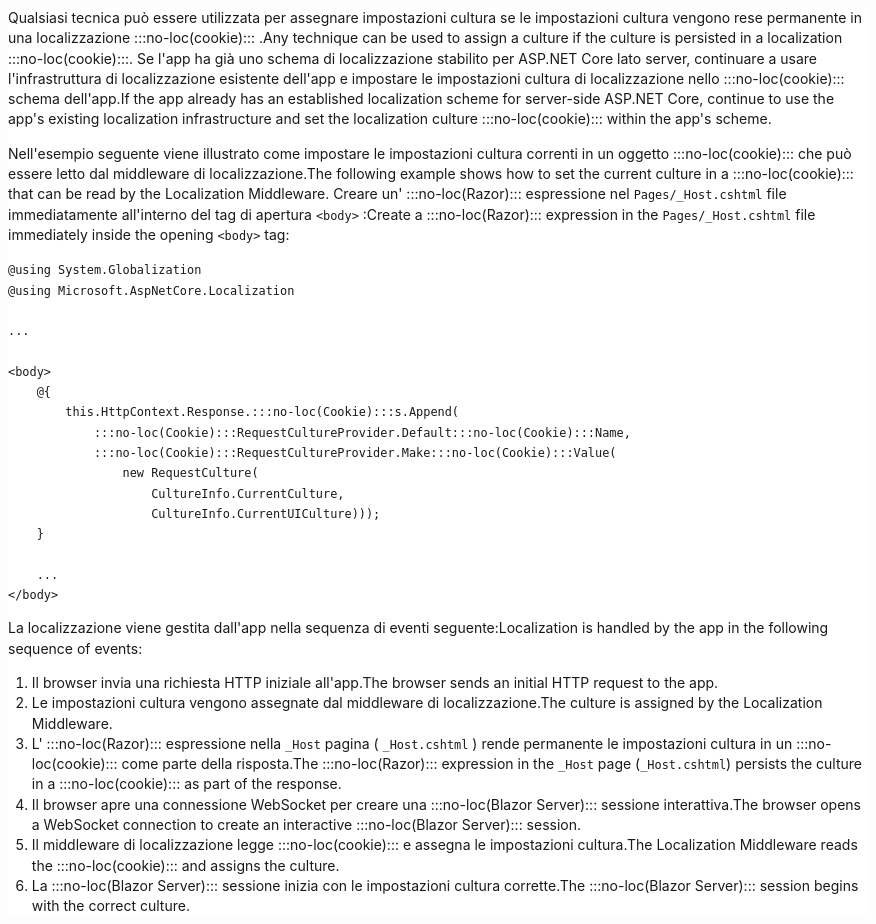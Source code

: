 <span data-ttu-id="8a2fe-150">Qualsiasi tecnica può essere utilizzata per assegnare impostazioni cultura se le impostazioni cultura vengono rese permanente in una localizzazione :::no-loc(cookie)::: .</span><span class="sxs-lookup"><span data-stu-id="8a2fe-150">Any technique can be used to assign a culture if the culture is persisted in a localization :::no-loc(cookie):::.</span></span> <span data-ttu-id="8a2fe-151">Se l'app ha già uno schema di localizzazione stabilito per ASP.NET Core lato server, continuare a usare l'infrastruttura di localizzazione esistente dell'app e impostare le impostazioni cultura di localizzazione nello :::no-loc(cookie)::: schema dell'app.</span><span class="sxs-lookup"><span data-stu-id="8a2fe-151">If the app already has an established localization scheme for server-side ASP.NET Core, continue to use the app's existing localization infrastructure and set the localization culture :::no-loc(cookie)::: within the app's scheme.</span></span>

<span data-ttu-id="8a2fe-152">Nell'esempio seguente viene illustrato come impostare le impostazioni cultura correnti in un oggetto :::no-loc(cookie)::: che può essere letto dal middleware di localizzazione.</span><span class="sxs-lookup"><span data-stu-id="8a2fe-152">The following example shows how to set the current culture in a :::no-loc(cookie)::: that can be read by the Localization Middleware.</span></span> <span data-ttu-id="8a2fe-153">Creare un' :::no-loc(Razor)::: espressione nel `Pages/_Host.cshtml` file immediatamente all'interno del tag di apertura `<body>` :</span><span class="sxs-lookup"><span data-stu-id="8a2fe-153">Create a :::no-loc(Razor)::: expression in the `Pages/_Host.cshtml` file immediately inside the opening `<body>` tag:</span></span>

```cshtml
@using System.Globalization
@using Microsoft.AspNetCore.Localization

...

<body>
    @{
        this.HttpContext.Response.:::no-loc(Cookie):::s.Append(
            :::no-loc(Cookie):::RequestCultureProvider.Default:::no-loc(Cookie):::Name,
            :::no-loc(Cookie):::RequestCultureProvider.Make:::no-loc(Cookie):::Value(
                new RequestCulture(
                    CultureInfo.CurrentCulture,
                    CultureInfo.CurrentUICulture)));
    }

    ...
</body>
```

<span data-ttu-id="8a2fe-154">La localizzazione viene gestita dall'app nella sequenza di eventi seguente:</span><span class="sxs-lookup"><span data-stu-id="8a2fe-154">Localization is handled by the app in the following sequence of events:</span></span>

1. <span data-ttu-id="8a2fe-155">Il browser invia una richiesta HTTP iniziale all'app.</span><span class="sxs-lookup"><span data-stu-id="8a2fe-155">The browser sends an initial HTTP request to the app.</span></span>
1. <span data-ttu-id="8a2fe-156">Le impostazioni cultura vengono assegnate dal middleware di localizzazione.</span><span class="sxs-lookup"><span data-stu-id="8a2fe-156">The culture is assigned by the Localization Middleware.</span></span>
1. <span data-ttu-id="8a2fe-157">L' :::no-loc(Razor)::: espressione nella `_Host` pagina ( `_Host.cshtml` ) rende permanente le impostazioni cultura in un :::no-loc(cookie)::: come parte della risposta.</span><span class="sxs-lookup"><span data-stu-id="8a2fe-157">The :::no-loc(Razor)::: expression in the `_Host` page (`_Host.cshtml`) persists the culture in a :::no-loc(cookie)::: as part of the response.</span></span>
1. <span data-ttu-id="8a2fe-158">Il browser apre una connessione WebSocket per creare una :::no-loc(Blazor Server)::: sessione interattiva.</span><span class="sxs-lookup"><span data-stu-id="8a2fe-158">The browser opens a WebSocket connection to create an interactive :::no-loc(Blazor Server)::: session.</span></span>
1. <span data-ttu-id="8a2fe-159">Il middleware di localizzazione legge :::no-loc(cookie)::: e assegna le impostazioni cultura.</span><span class="sxs-lookup"><span data-stu-id="8a2fe-159">The Localization Middleware reads the :::no-loc(cookie)::: and assigns the culture.</span></span>
1. <span data-ttu-id="8a2fe-160">La :::no-loc(Blazor Server)::: sessione inizia con le impostazioni cultura corrette.</span><span class="sxs-lookup"><span data-stu-id="8a2fe-160">The :::no-loc(Blazor Server)::: session begins with the correct culture.</span></span>
